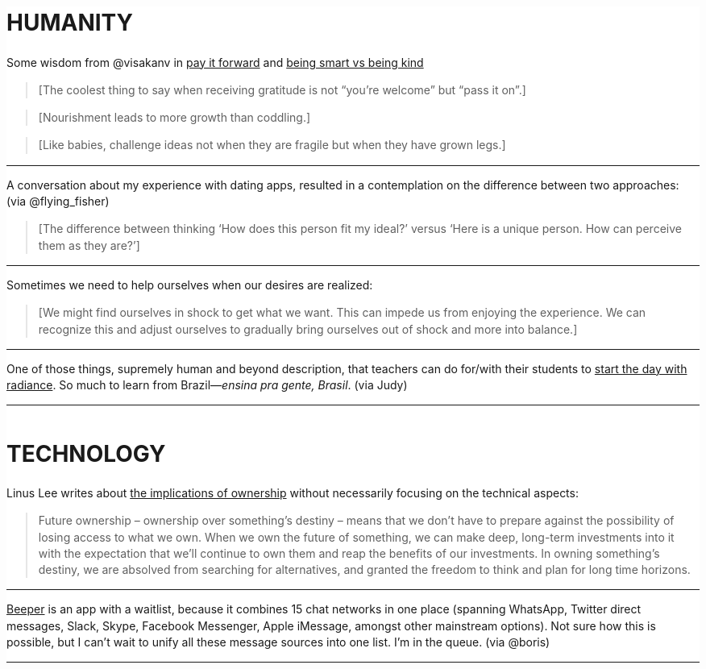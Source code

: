 
# HUMANITY

Some wisdom from @visakanv in [pay it forward](https://www.visakanv.com/blog/pay-it-forward) and [being smart vs being kind](https://visakanv.com/1000/0675-smart-vs-kind)

> \[The coolest thing to say when receiving gratitude is not “you’re welcome” but “pass it on”.\]

> \[Nourishment leads to more growth than coddling.\]

> \[Like babies, challenge ideas not when they are fragile but when they have grown legs.\]

---

A conversation about my experience with dating apps, resulted in a contemplation on the difference between two approaches: (via @flying\_fisher)

> \[The difference between thinking ‘How does this person fit my ideal?’ versus ‘Here is a unique person. How can perceive them as they are?’\]

---

Sometimes we need to help ourselves when our desires are realized:

> \[We might find ourselves in shock to get what we want. This can impede us from enjoying the experience. We can recognize this and adjust ourselves to gradually bring ourselves out of shock and more into balance.\]

---

One of those things, supremely human and beyond description, that teachers can do for/with their students to [start the day with radiance](https://www.youtube.com/watch?v=Oiv0kIc01Ys). So much to learn from Brazil—_ensina pra gente, Brasil_. (via Judy)

---

# TECHNOLOGY

Linus Lee writes about [the implications of ownership](https://thesephist.com/posts/ownership/) without necessarily focusing on the technical aspects:

> Future ownership – ownership over something’s destiny – means that we don’t have to prepare against the possibility of losing access to what we own. When we own the future of something, we can make deep, long-term investments into it with the expectation that we’ll continue to own them and reap the benefits of our investments. In owning something’s destiny, we are absolved from searching for alternatives, and granted the freedom to think and plan for long time horizons.

---

[Beeper](https://www.beeper.com) is an app with a waitlist, because it combines 15 chat networks in one place (spanning WhatsApp, Twitter direct messages, Slack, Skype, Facebook Messenger, Apple iMessage, amongst other mainstream options). Not sure how this is possible, but I can’t wait to unify all these message sources into one list. I’m in the queue. (via @boris)

---
